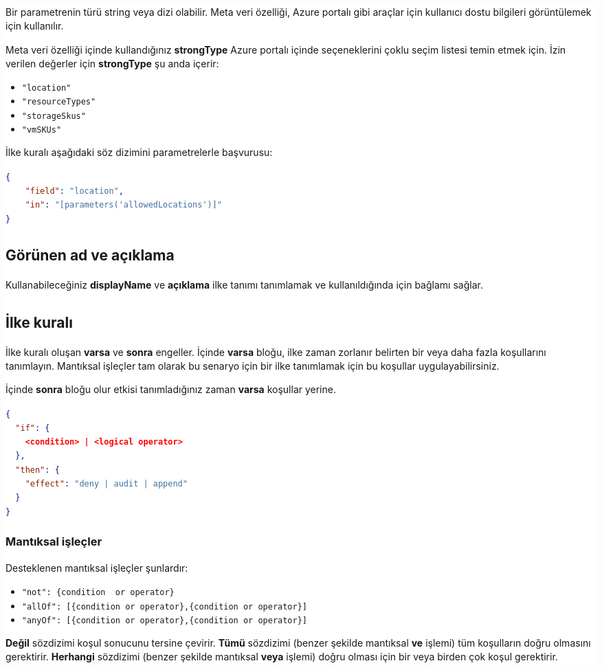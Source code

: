 Bir parametrenin türü string veya dizi olabilir. Meta veri özelliği, Azure portalı gibi araçlar için kullanıcı dostu bilgileri görüntülemek için kullanılır.

Meta veri özelliği içinde kullandığınız **strongType** Azure portalı içinde seçeneklerini çoklu seçim listesi temin etmek için.  İzin verilen değerler için **strongType** şu anda içerir:

* `"location"`
* `"resourceTypes"`
* `"storageSkus"`
* `"vmSKUs"`

İlke kuralı aşağıdaki söz dizimini parametrelerle başvurusu:

```json
{
    "field": "location",
    "in": "[parameters('allowedLocations')]"
}
```

## <a name="display-name-and-description"></a>Görünen ad ve açıklama

Kullanabileceğiniz **displayName** ve **açıklama** ilke tanımı tanımlamak ve kullanıldığında için bağlamı sağlar.

## <a name="policy-rule"></a>İlke kuralı

İlke kuralı oluşan **varsa** ve **sonra** engeller. İçinde **varsa** bloğu, ilke zaman zorlanır belirten bir veya daha fazla koşullarını tanımlayın. Mantıksal işleçler tam olarak bu senaryo için bir ilke tanımlamak için bu koşullar uygulayabilirsiniz.

İçinde **sonra** bloğu olur etkisi tanımladığınız zaman **varsa** koşullar yerine.

```json
{
  "if": {
    <condition> | <logical operator>
  },
  "then": {
    "effect": "deny | audit | append"
  }
}
```

### <a name="logical-operators"></a>Mantıksal işleçler

Desteklenen mantıksal işleçler şunlardır:

* `"not": {condition  or operator}`
* `"allOf": [{condition or operator},{condition or operator}]`
* `"anyOf": [{condition or operator},{condition or operator}]`

**Değil** sözdizimi koşul sonucunu tersine çevirir. **Tümü** sözdizimi (benzer şekilde mantıksal **ve** işlemi) tüm koşulların doğru olmasını gerektirir. **Herhangi** sözdizimi (benzer şekilde mantıksal **veya** işlemi) doğru olması için bir veya birden çok koşul gerektirir.
